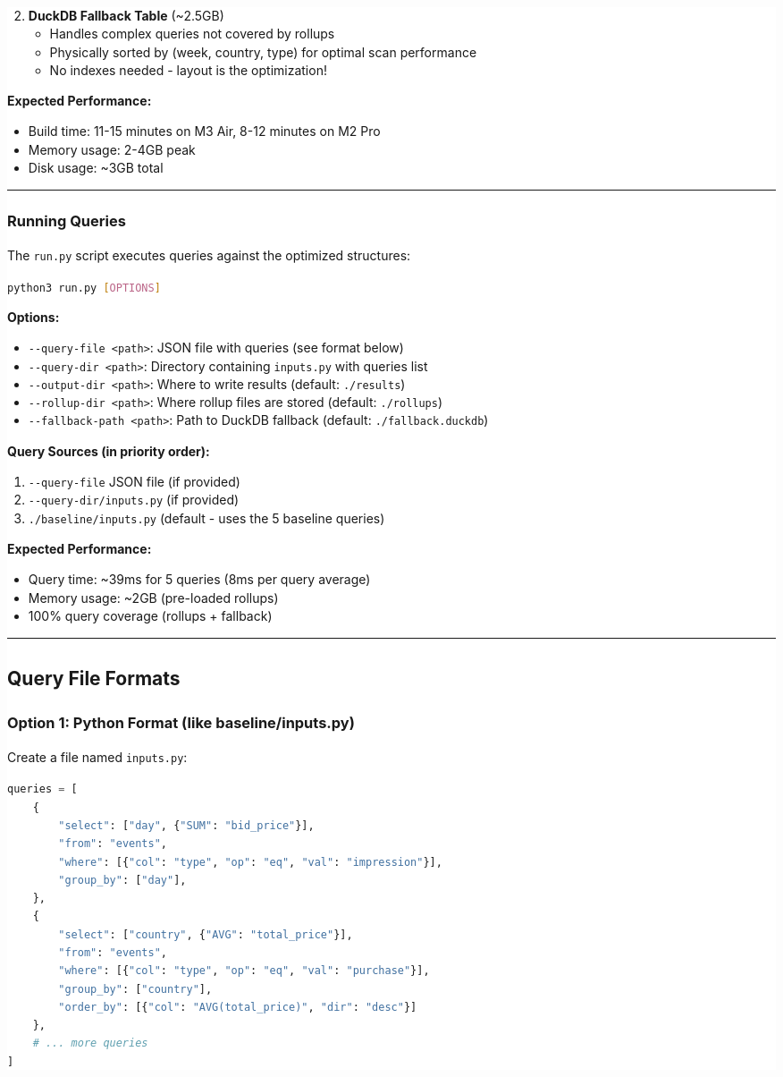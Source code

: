 2. **DuckDB Fallback Table** (~2.5GB)
   - Handles complex queries not covered by rollups
   - Physically sorted by (week, country, type) for optimal scan performance
   - No indexes needed - layout is the optimization!

**Expected Performance:**
- Build time: 11-15 minutes on M3 Air, 8-12 minutes on M2 Pro
- Memory usage: 2-4GB peak
- Disk usage: ~3GB total

---

### Running Queries

The `run.py` script executes queries against the optimized structures:

```bash
python3 run.py [OPTIONS]
```

**Options:**
- `--query-file <path>`: JSON file with queries (see format below)
- `--query-dir <path>`: Directory containing `inputs.py` with queries list
- `--output-dir <path>`: Where to write results (default: `./results`)
- `--rollup-dir <path>`: Where rollup files are stored (default: `./rollups`)
- `--fallback-path <path>`: Path to DuckDB fallback (default: `./fallback.duckdb`)

**Query Sources (in priority order):**
1. `--query-file` JSON file (if provided)
2. `--query-dir/inputs.py` (if provided)
3. `./baseline/inputs.py` (default - uses the 5 baseline queries)

**Expected Performance:**
- Query time: ~39ms for 5 queries (8ms per query average)
- Memory usage: ~2GB (pre-loaded rollups)
- 100% query coverage (rollups + fallback)

---

## Query File Formats

### Option 1: Python Format (like baseline/inputs.py)

Create a file named `inputs.py`:

```python
queries = [
    {
        "select": ["day", {"SUM": "bid_price"}],
        "from": "events",
        "where": [{"col": "type", "op": "eq", "val": "impression"}],
        "group_by": ["day"],
    },
    {
        "select": ["country", {"AVG": "total_price"}],
        "from": "events",
        "where": [{"col": "type", "op": "eq", "val": "purchase"}],
        "group_by": ["country"],
        "order_by": [{"col": "AVG(total_price)", "dir": "desc"}]
    },
    # ... more queries
]
```
